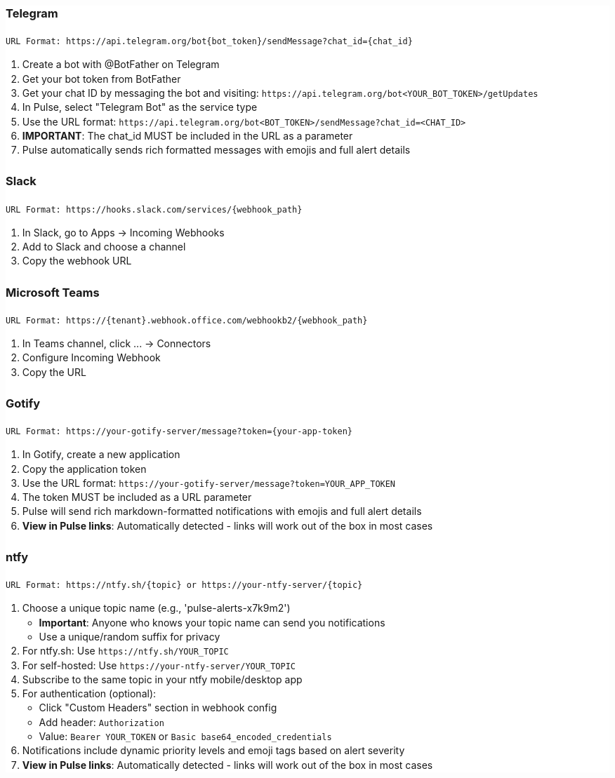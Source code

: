 ### Telegram
```
URL Format: https://api.telegram.org/bot{bot_token}/sendMessage?chat_id={chat_id}
```
1. Create a bot with @BotFather on Telegram
2. Get your bot token from BotFather
3. Get your chat ID by messaging the bot and visiting: `https://api.telegram.org/bot<YOUR_BOT_TOKEN>/getUpdates`
4. In Pulse, select "Telegram Bot" as the service type
5. Use the URL format: `https://api.telegram.org/bot<BOT_TOKEN>/sendMessage?chat_id=<CHAT_ID>`
6. **IMPORTANT**: The chat_id MUST be included in the URL as a parameter
7. Pulse automatically sends rich formatted messages with emojis and full alert details

### Slack
```
URL Format: https://hooks.slack.com/services/{webhook_path}
```
1. In Slack, go to Apps → Incoming Webhooks
2. Add to Slack and choose a channel
3. Copy the webhook URL

### Microsoft Teams
```
URL Format: https://{tenant}.webhook.office.com/webhookb2/{webhook_path}
```
1. In Teams channel, click ... → Connectors
2. Configure Incoming Webhook
3. Copy the URL

### Gotify
```
URL Format: https://your-gotify-server/message?token={your-app-token}
```
1. In Gotify, create a new application
2. Copy the application token
3. Use the URL format: `https://your-gotify-server/message?token=YOUR_APP_TOKEN`
4. The token MUST be included as a URL parameter
5. Pulse will send rich markdown-formatted notifications with emojis and full alert details
6. **View in Pulse links**: Automatically detected - links will work out of the box in most cases

### ntfy
```
URL Format: https://ntfy.sh/{topic} or https://your-ntfy-server/{topic}
```
1. Choose a unique topic name (e.g., 'pulse-alerts-x7k9m2')
   - **Important**: Anyone who knows your topic name can send you notifications
   - Use a unique/random suffix for privacy
2. For ntfy.sh: Use `https://ntfy.sh/YOUR_TOPIC`
3. For self-hosted: Use `https://your-ntfy-server/YOUR_TOPIC`
4. Subscribe to the same topic in your ntfy mobile/desktop app
5. For authentication (optional):
   - Click "Custom Headers" section in webhook config
   - Add header: `Authorization`
   - Value: `Bearer YOUR_TOKEN` or `Basic base64_encoded_credentials`
6. Notifications include dynamic priority levels and emoji tags based on alert severity
7. **View in Pulse links**: Automatically detected - links will work out of the box in most cases
